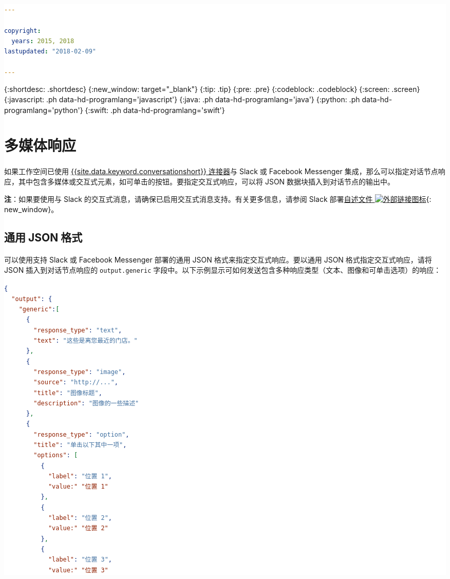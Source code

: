 ```yaml
---

copyright:
  years: 2015, 2018
lastupdated: "2018-02-09"

---
```


{:shortdesc: .shortdesc}
{:new_window: target="_blank"}
{:tip: .tip}
{:pre: .pre}
{:codeblock: .codeblock}
{:screen: .screen}
{:javascript: .ph data-hd-programlang='javascript'}
{:java: .ph data-hd-programlang='java'}
{:python: .ph data-hd-programlang='python'}
{:swift: .ph data-hd-programlang='swift'}

# 多媒体响应

如果工作空间已使用 [{{site.data.keyword.conversationshort}} 连接器](conversation-connector.html)与 Slack 或 Facebook Messenger 集成，那么可以指定对话节点响应，其中包含多媒体或交互式元素，如可单击的按钮。要指定交互式响应，可以将 JSON 数据块插入到对话节点的输出中。

**注**：如果要使用与 Slack 的交互式消息，请确保已启用交互式消息支持。有关更多信息，请参阅 Slack 部署[自述文件 ![外部链接图标](../../icons/launch-glyph.svg "外部链接图标")](https://github.com/watson-developer-cloud/conversation-connector/blob/master/channels/slack/README.md#interactive-messages){: new_window}。

## 通用 JSON 格式

可以使用支持 Slack 或 Facebook Messenger 部署的通用 JSON 格式来指定交互式响应。要以通用 JSON 格式指定交互式响应，请将 JSON 插入到对话节点响应的 `output.generic` 字段中。以下示例显示可如何发送包含多种响应类型（文本、图像和可单击选项）的响应：

```json
{
  "output": {
    "generic":[
      {
        "response_type": "text",
        "text": "这些是离您最近的门店。"
      },
      {
        "response_type": "image",
        "source": "http://...",
        "title": "图像标题",
        "description": "图像的一些描述"
      },
      {
        "response_type": "option",
        "title": "单击以下其中一项",
        "options": [
          {
            "label": "位置 1",
            "value:" "位置 1"
          },
          {
            "label": "位置 2",
            "value:" "位置 2"
          },
          {
            "label": "位置 3",
            "value:" "位置 3"
```